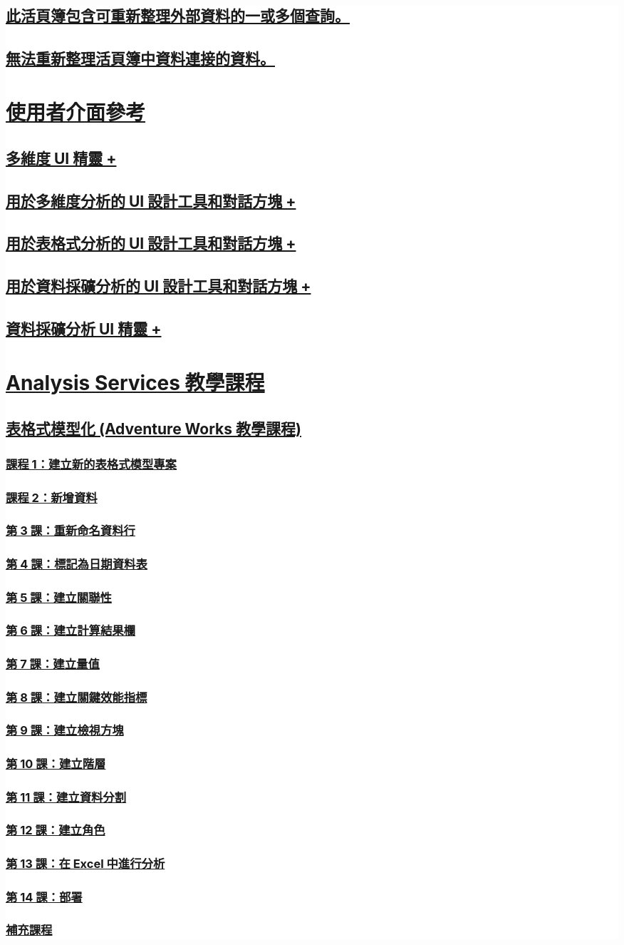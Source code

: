 ## [此活頁簿包含可重新整理外部資料的一或多個查詢。](power-pivot-sharepoint/this-workbook-contains-one-or-more-queries-that-refresh-external-data.md)
## [無法重新整理活頁簿中資料連接的資料。](power-pivot-sharepoint/unable-to-refresh-data-for-a-data-connection-in-the-workbook.md)

# [使用者介面參考](user-interface-reference-analysis-services.md)

## [多維度 UI 精靈 +](ui-wizards-multidimensional/ui-wizards-multidimensional.md)
## [用於多維度分析的 UI 設計工具和對話方塊 +](ui-designers-dialog-boxes-multidimensional/ui-designers-dialog-boxes-multidimensional.md)
## [用於表格式分析的 UI 設計工具和對話方塊 +](ui-designers-dialog-boxes-tabular/ui-designers-dialog-boxes-tabular.md)
## [用於資料採礦分析的 UI 設計工具和對話方塊 +](ui-designers-dialog-boxes-data-mining/ui-designers-dialog-boxes-data-mining.md)
## [資料採礦分析 UI 精靈 +](ui-wizards-data-mining/ui-wizards-data-mining.md)


# [Analysis Services 教學課程](analysis-services-tutorials-ssas.md)
## [表格式模型化 (Adventure Works 教學課程)](tabular-modeling-adventure-works-tutorial.md)
### [課程 1：建立新的表格式模型專案](lesson-1-create-a-new-tabular-model-project.md)
### [課程 2：新增資料](lesson-2-add-data.md)
### [第 3 課：重新命名資料行](rename-columns.md)
### [第 4 課：標記為日期資料表](lesson-3-mark-as-date-table.md)
### [第 5 課：建立關聯性](lesson-4-create-relationships.md)
### [第 6 課：建立計算結果欄](lesson-5-create-calculated-columns.md)
### [第 7 課：建立量值](lesson-6-create-measures.md)
### [第 8 課：建立關鍵效能指標](lesson-7-create-key-performance-indicators.md)
### [第 9 課：建立檢視方塊](lesson-8-create-perspectives.md)
### [第 10 課：建立階層](lesson-9-create-hierarchies.md)
### [第 11 課：建立資料分割](lesson-10-create-partitions.md)
### [第 12 課：建立角色](lesson-11-create-roles.md)
### [第 13 課：在 Excel 中進行分析](lesson-12-analyze-in-excel.md)
### [第 14 課：部署](lesson-13-deploy.md)
### [補充課程](../tutorials/supplemental-lessons.md)